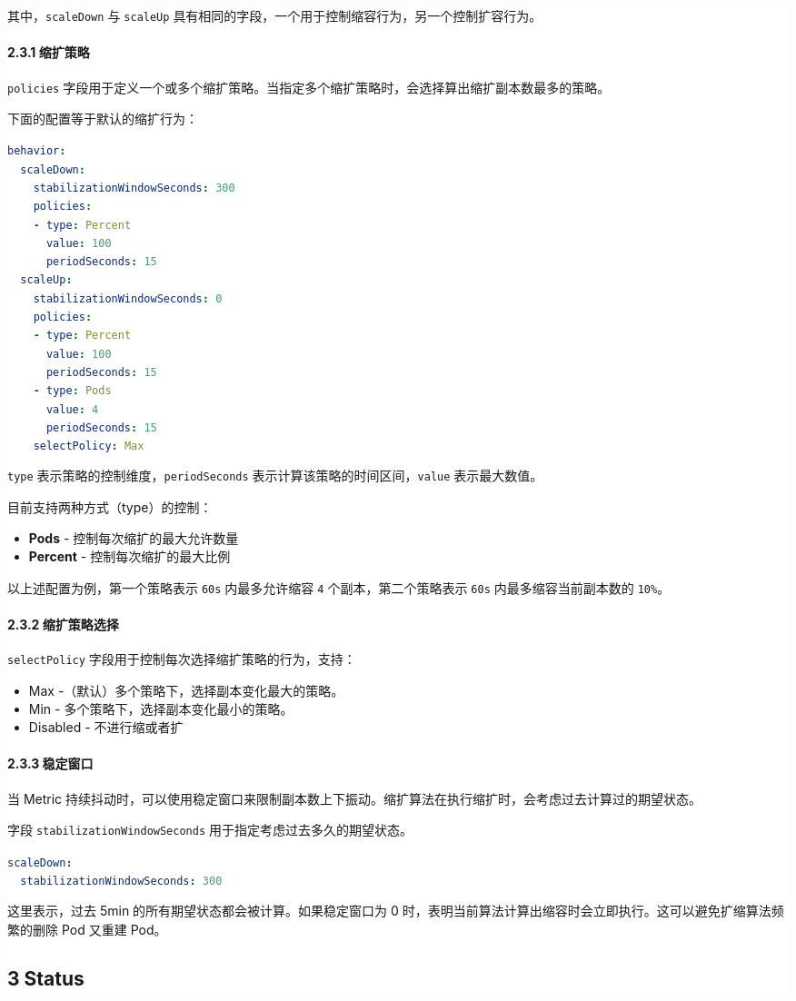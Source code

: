 其中，`scaleDown` 与 `scaleUp` 具有相同的字段，一个用于控制缩容行为，另一个控制扩容行为。

#### 2.3.1 缩扩策略

`policies` 字段用于定义一个或多个缩扩策略。当指定多个缩扩策略时，会选择算出缩扩副本数最多的策略。

下面的配置等于默认的缩扩行为：
```yaml
behavior:
  scaleDown:
    stabilizationWindowSeconds: 300
    policies:
    - type: Percent
      value: 100
      periodSeconds: 15
  scaleUp:
    stabilizationWindowSeconds: 0
    policies:
    - type: Percent
      value: 100
      periodSeconds: 15
    - type: Pods
      value: 4
      periodSeconds: 15
    selectPolicy: Max
```

`type` 表示策略的控制维度，`periodSeconds` 表示计算该策略的时间区间，`value` 表示最大数值。

目前支持两种方式（type）的控制：

* **Pods** - 控制每次缩扩的最大允许数量
* **Percent** - 控制每次缩扩的最大比例

以上述配置为例，第一个策略表示 `60s` 内最多允许缩容 `4` 个副本，第二个策略表示 `60s` 内最多缩容当前副本数的 `10%`。

#### 2.3.2 缩扩策略选择

`selectPolicy` 字段用于控制每次选择缩扩策略的行为，支持：

* Max -（默认）多个策略下，选择副本变化最大的策略。
* Min - 多个策略下，选择副本变化最小的策略。
* Disabled - 不进行缩或者扩

#### 2.3.3 稳定窗口

当 Metric 持续抖动时，可以使用稳定窗口来限制副本数上下振动。缩扩算法在执行缩扩时，会考虑过去计算过的期望状态。

字段 `stabilizationWindowSeconds` 用于指定考虑过去多久的期望状态。

```yaml
scaleDown:
  stabilizationWindowSeconds: 300
```

这里表示，过去 5min 的所有期望状态都会被计算。如果稳定窗口为 0 时，表明当前算法计算出缩容时会立即执行。这可以避免扩缩算法频繁的删除 Pod 又重建 Pod。

## 3 Status
